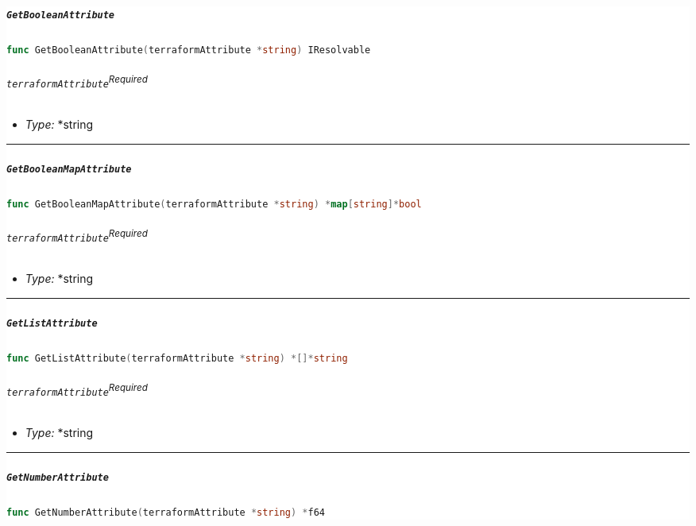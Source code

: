 ##### `GetBooleanAttribute` <a name="GetBooleanAttribute" id="@cdktf/provider-cloudflare.apiShield.ApiShieldAuthIdCharacteristicsOutputReference.getBooleanAttribute"></a>

```go
func GetBooleanAttribute(terraformAttribute *string) IResolvable
```

###### `terraformAttribute`<sup>Required</sup> <a name="terraformAttribute" id="@cdktf/provider-cloudflare.apiShield.ApiShieldAuthIdCharacteristicsOutputReference.getBooleanAttribute.parameter.terraformAttribute"></a>

- *Type:* *string

---

##### `GetBooleanMapAttribute` <a name="GetBooleanMapAttribute" id="@cdktf/provider-cloudflare.apiShield.ApiShieldAuthIdCharacteristicsOutputReference.getBooleanMapAttribute"></a>

```go
func GetBooleanMapAttribute(terraformAttribute *string) *map[string]*bool
```

###### `terraformAttribute`<sup>Required</sup> <a name="terraformAttribute" id="@cdktf/provider-cloudflare.apiShield.ApiShieldAuthIdCharacteristicsOutputReference.getBooleanMapAttribute.parameter.terraformAttribute"></a>

- *Type:* *string

---

##### `GetListAttribute` <a name="GetListAttribute" id="@cdktf/provider-cloudflare.apiShield.ApiShieldAuthIdCharacteristicsOutputReference.getListAttribute"></a>

```go
func GetListAttribute(terraformAttribute *string) *[]*string
```

###### `terraformAttribute`<sup>Required</sup> <a name="terraformAttribute" id="@cdktf/provider-cloudflare.apiShield.ApiShieldAuthIdCharacteristicsOutputReference.getListAttribute.parameter.terraformAttribute"></a>

- *Type:* *string

---

##### `GetNumberAttribute` <a name="GetNumberAttribute" id="@cdktf/provider-cloudflare.apiShield.ApiShieldAuthIdCharacteristicsOutputReference.getNumberAttribute"></a>

```go
func GetNumberAttribute(terraformAttribute *string) *f64
```
